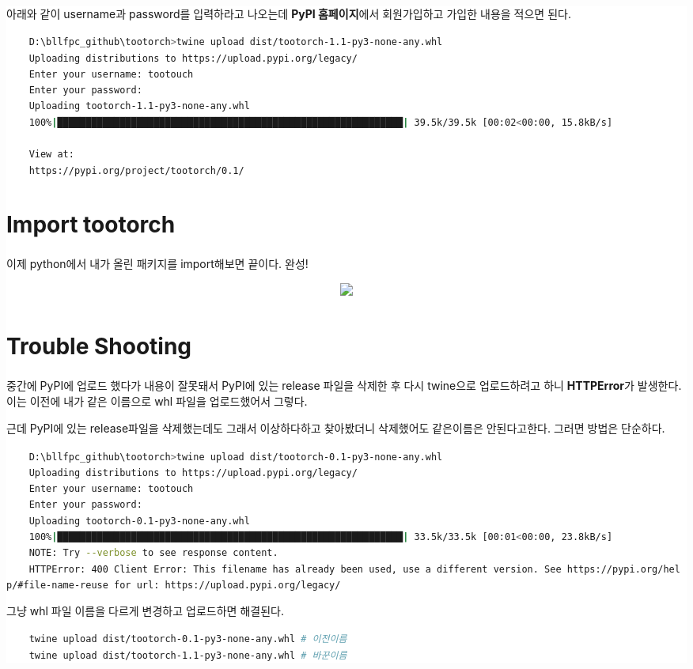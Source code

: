 아래와 같이 username과 password를 입력하라고 나오는데 **PyPI 홈페이지**에서 회원가입하고 가입한 내용을 적으면 된다.

```bash
    D:\bllfpc_github\tootorch>twine upload dist/tootorch-1.1-py3-none-any.whl
    Uploading distributions to https://upload.pypi.org/legacy/
    Enter your username: tootouch
    Enter your password:
    Uploading tootorch-1.1-py3-none-any.whl
    100%|█████████████████████████████████████████████████████████████| 39.5k/39.5k [00:02<00:00, 15.8kB/s]
    
    View at:
    https://pypi.org/project/tootorch/0.1/
```

# Import tootorch

이제 python에서 내가 올린 패키지를 import해보면 끝이다. 완성!

<p align="center">
    <img src='https://drive.google.com/uc?id=11neJaRsZsYQ6suuGH4ebyE_cJ0RQr8lF' /><br>
</p>

# Trouble Shooting

중간에 PyPI에 업로드 했다가 내용이 잘못돼서 PyPI에 있는 release 파일을 삭제한 후 다시 twine으로 업로드하려고 하니 **HTTPError**가 발생한다. 이는 이전에 내가 같은 이름으로 whl 파일을 업로드했어서 그렇다. 

근데 PyPI에 있는 release파일을 삭제했는데도 그래서 이상하다하고 찾아봤더니 삭제했어도 같은이름은 안된다고한다. 그러면 방법은 단순하다. 

```bash
    D:\bllfpc_github\tootorch>twine upload dist/tootorch-0.1-py3-none-any.whl
    Uploading distributions to https://upload.pypi.org/legacy/
    Enter your username: tootouch
    Enter your password:
    Uploading tootorch-0.1-py3-none-any.whl
    100%|█████████████████████████████████████████████████████████████| 33.5k/33.5k [00:01<00:00, 23.8kB/s]
    NOTE: Try --verbose to see response content.
    HTTPError: 400 Client Error: This filename has already been used, use a different version. See https://pypi.org/help/#file-name-reuse for url: https://upload.pypi.org/legacy/
```

그냥 whl 파일 이름을 다르게 변경하고 업로드하면 해결된다.

```bash
    twine upload dist/tootorch-0.1-py3-none-any.whl # 이전이름
    twine upload dist/tootorch-1.1-py3-none-any.whl # 바꾼이름
```